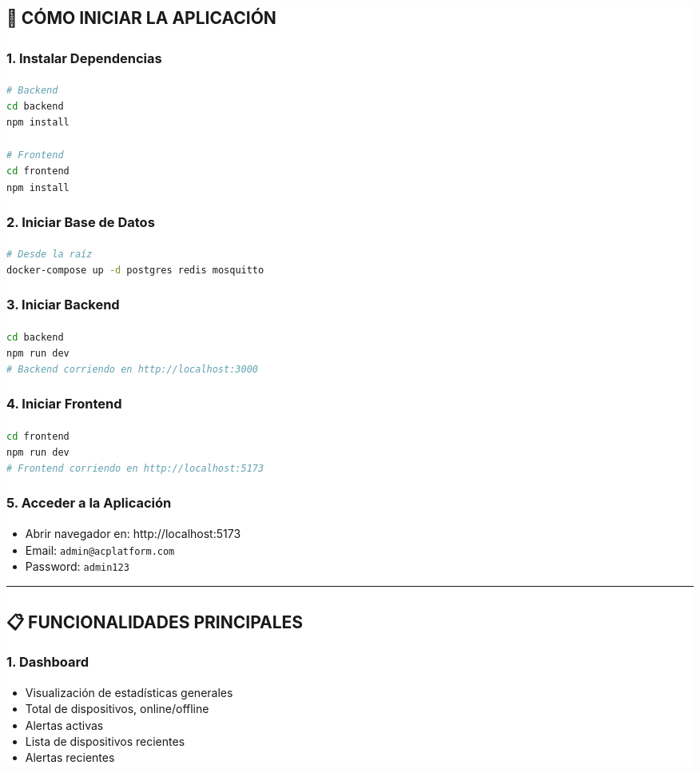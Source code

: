
## 🚀 CÓMO INICIAR LA APLICACIÓN

### 1. Instalar Dependencias

```bash
# Backend
cd backend
npm install

# Frontend
cd frontend
npm install
```

### 2. Iniciar Base de Datos

```bash
# Desde la raíz
docker-compose up -d postgres redis mosquitto
```

### 3. Iniciar Backend

```bash
cd backend
npm run dev
# Backend corriendo en http://localhost:3000
```

### 4. Iniciar Frontend

```bash
cd frontend
npm run dev
# Frontend corriendo en http://localhost:5173
```

### 5. Acceder a la Aplicación

- Abrir navegador en: http://localhost:5173
- Email: `admin@acplatform.com`
- Password: `admin123`

---

## 📋 FUNCIONALIDADES PRINCIPALES

### 1. Dashboard
- Visualización de estadísticas generales
- Total de dispositivos, online/offline
- Alertas activas
- Lista de dispositivos recientes
- Alertas recientes
